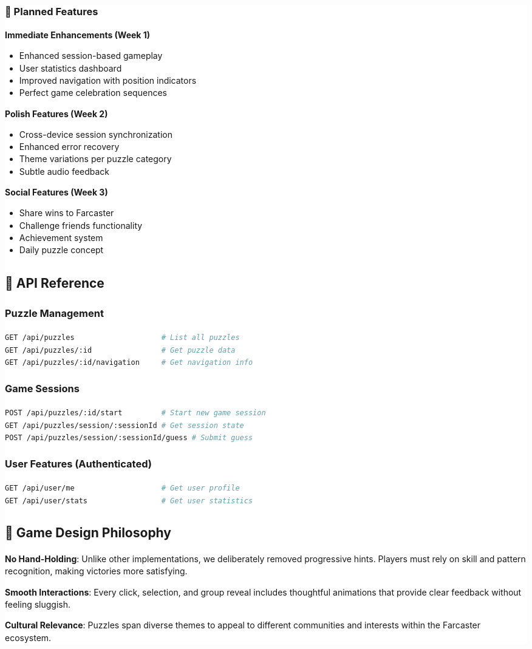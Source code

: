 ### 🎯 Planned Features

**Immediate Enhancements (Week 1)**
- Enhanced session-based gameplay
- User statistics dashboard
- Improved navigation with position indicators
- Perfect game celebration sequences

**Polish Features (Week 2)**
- Cross-device session synchronization
- Enhanced error recovery
- Theme variations per puzzle category
- Subtle audio feedback

**Social Features (Week 3)**
- Share wins to Farcaster
- Challenge friends functionality
- Achievement system
- Daily puzzle concept

## 🔧 API Reference

### Puzzle Management
```bash
GET /api/puzzles                    # List all puzzles
GET /api/puzzles/:id                # Get puzzle data  
GET /api/puzzles/:id/navigation     # Get navigation info
```

### Game Sessions
```bash
POST /api/puzzles/:id/start         # Start new game session
GET /api/puzzles/session/:sessionId # Get session state
POST /api/puzzles/session/:sessionId/guess # Submit guess
```

### User Features (Authenticated)
```bash
GET /api/user/me                    # Get user profile
GET /api/user/stats                 # Get user statistics
```

## 🎨 Game Design Philosophy

**No Hand-Holding**: Unlike other implementations, we deliberately removed progressive hints. Players must rely on skill and pattern recognition, making victories more satisfying.

**Smooth Interactions**: Every click, selection, and group reveal includes thoughtful animations that provide clear feedback without feeling sluggish.

**Cultural Relevance**: Puzzles span diverse themes to appeal to different communities and interests within the Farcaster ecosystem.
